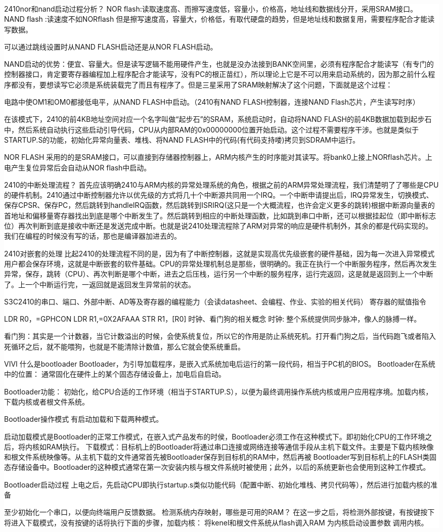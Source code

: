 2410nor和nand启动过程分析？
NOR flash:读取速度高、而擦写速度低，容量小，价格高，地址线和数据线分开，采用SRAM接口。
NAND flash :读速度不如NORflash
但是擦写速度高，容量大，价格低，有取代硬盘的趋势，但是地址线和数据复用，需要程序配合才能读写数据。

可以通过跳线设置时从NAND FLASH启动还是从NOR FLASH启动。

NAND启动的优势：便宜、容量大。但是读写逻辑不能用硬件产生，也就是没办法接到BANK空间里，必须有程序配合才能读写（有专门的控制器接口，肯定要寄存器编程加上程序配合才能读写，没有PC的根正苗红），所以理论上它是不可以用来启动系统的，因为那之前什么程序都没有，要想读写它必须是系统装载完了而且有程序了。但是三星采用了SRAM映射解决了这个问题，下面就是这个过程：

电路中使OM1和OM0都接低电平，从NAND FLASH中启动。（2410有NAND
FLASH控制器，连接NAND Flash芯片，产生读写时序）

在该模式下，2410的前4KB地址空间对应一个名字叫做“起步石”的SRAM，系统启动时，自动将NAND
FLASH的前4KB数据加载到起步石中，然后系统自动执行这些启动引导代码，CPU从内部RAM的0x00000000位置开始启动。这个过程不需要程序干涉。也就是类似于STARTUP.S的功能，初始化异常向量表、堆栈、将NAND
FLASH中的代码(有代码支持喽)拷贝到SDRAM中运行。

NOR FLASH
采用的的是SRAM接口，可以直接到存储器控制器上，ARM内核产生的时序能对其读写。将bank0上接上NORflash芯片。上电产生复位异常后会自动从NOR
flash中启动。

2410的中断处理流程？
首先应该明确2410与ARM内核的异常处理系统的角色，根据之前的ARM异常处理流程，我们清楚明了了哪些是CPU的硬件机制。2410通过中断控制器允许以优先级的方式将几十个中断源共同用一个IRQ。一个中断申请提出后，IRQ异常发生，切换模式、保存CPSR、保存PC，然后跳转到handleIRQ函数，然后跳转到ISRIRQ(这只是一个大概流程，也许会定义更多的跳转)根据中断源向量表的首地址和偏移量寄存器找出到底是哪个中断发生了。然后跳转到相应的中断处理函数，比如跳到串口中断，还可以根据挂起位（即中断标志位）再次判断到底是接收中断还是发送完成中断。也就是说2410处理流程除了ARM对异常的响应是硬件机制外，其余的都是代码实现的。我们在编程的时候没有写的话，那也是编译器加进去的。

2410对嵌套的处理
比起2410的处理流程不同的是，因为有了中断控制器，这就是实现高优先级嵌套的硬件基础，因为每一次进入异常模式用户都会保存环境，这就是中断嵌套的软件基础。CPU的异常处理机制总是那些，很明确的。我正在执行一个中断服务程序，然后再次发生异常，保存，跳转（CPU）、再次判断是哪个中断，进去之后压栈，运行另一个中断的服务程序，运行完返回，这是就是返回到上一个中断了。上一个中断运行完，一返回就是返回发生异常前的状态。

S3C2410的串口、端口、外部中断、AD等及寄存器的编程能力（会读datasheet、会编程、作业、实验的相关代码）
寄存器的赋值指令

LDR R0，=GPHCON
LDR R1,=0X2AFAAA
STR R1，[R0]
时钟、看门狗的相关概念
时钟: 整个系统提供同步脉冲，像人的脉搏一样。

看门狗：其实是一个计数器，当它计数溢出的时候，会使系统复位，所以它的作用是防止系统死机。打开看门狗之后，当代码跑飞或者陷入死循环之后，就不能喂狗，也就是不能清除计数值，那么它就会使系统重启。

VIVI
什么是bootloader
Bootloader，为引导加载程序，是嵌入式系统加电后运行的第一段代码，相当于PC机的BIOS。
Bootloader在系统中的位置： 通常固化在硬件上的某个固态存储设备上，加电后自启动。

Bootloader功能： 初始化，给CPU合适的工作环境（相当于STARTUP.S），以便为最终调用操作系统内核或用户应用程序境。加载内核，下载内核或者根文件系统。

Bootloader操作模式
有启动加载和下载两种模式。

启动加载模式是Bootloader的正常工作模式，在嵌入式产品发布的时侯，Bootloader必须工作在这种模式下。即初始化CPU的工作环境之后，将内核如RAM执行。
下载模式：目标机上的Bootloader将通过串口连接或网络连接等通信手段从主机下载文件。主要是下载内核映像和根文件系统映像等。从主机下载的文件通常首先被Bootloader保存到目标机的RAM中，然后再被
Bootloader写到目标机上的FLASH类固态存储设备中。Bootloader的这种模式通常在第一次安装内核与根文件系统时被使用；此外，以后的系统更新也会使用到这种工作模式。

Bootloader启动过程
上电之后，先启动CPU即执行startup.s类似功能代码（配置中断、初始化堆栈、拷贝代码等），然后进行加载内核的准备

至少初始化一个串口，以便向终端用户反馈数据。
检测系统内存映射，哪些是可用的RAM？
在这一步之后，将检测外部按键，有按键按下将进入下载模式，没有按键的话将执行下面的步骤，加载内核：
将kenel和根文件系统从flash调入RAM
为内核启动设置参数
调用内核。